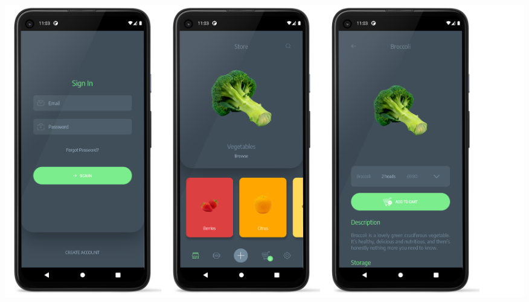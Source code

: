<img src="screenshots/flutter_01_framed.png" height="480px" > <img src="screenshots/flutter_02_framed.png" height="480px" > <img src="screenshots/flutter_03_framed.png" height="480px" >